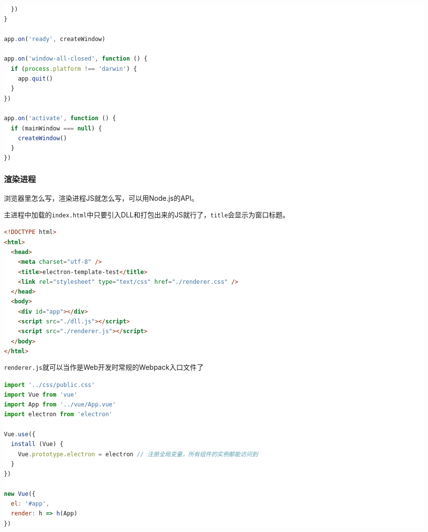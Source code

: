 ``` javascript
  })
}

app.on('ready', createWindow)

app.on('window-all-closed', function () {
  if (process.platform !== 'darwin') {
    app.quit()
  }
})

app.on('activate', function () {
  if (mainWindow === null) {
    createWindow()
  }
})
```

### 渲染进程

浏览器里怎么写，渲染进程JS就怎么写，可以用Node.js的API。

主进程中加载的`index.html`中只要引入DLL和打包出来的JS就行了，`title`会显示为窗口标题。

``` html
<!DOCTYPE html>
<html>
  <head>
    <meta charset="utf-8" />
    <title>electron-template-test</title>
    <link rel="stylesheet" type="text/css" href="./renderer.css" />
  </head>
  <body>
    <div id="app"></div>
    <script src="./dll.js"></script>
    <script src="./renderer.js"></script>
  </body>
</html>
```

`renderer.js`就可以当作是Web开发时常规的Webpack入口文件了

``` javascript
import '../css/public.css'
import Vue from 'vue'
import App from '../vue/App.vue'
import electron from 'electron'

Vue.use({
  install (Vue) {
    Vue.prototype.electron = electron // 注册全局变量，所有组件的实例都能访问到
  }
})

new Vue({
  el: '#app',
  render: h => h(App)
})
```
